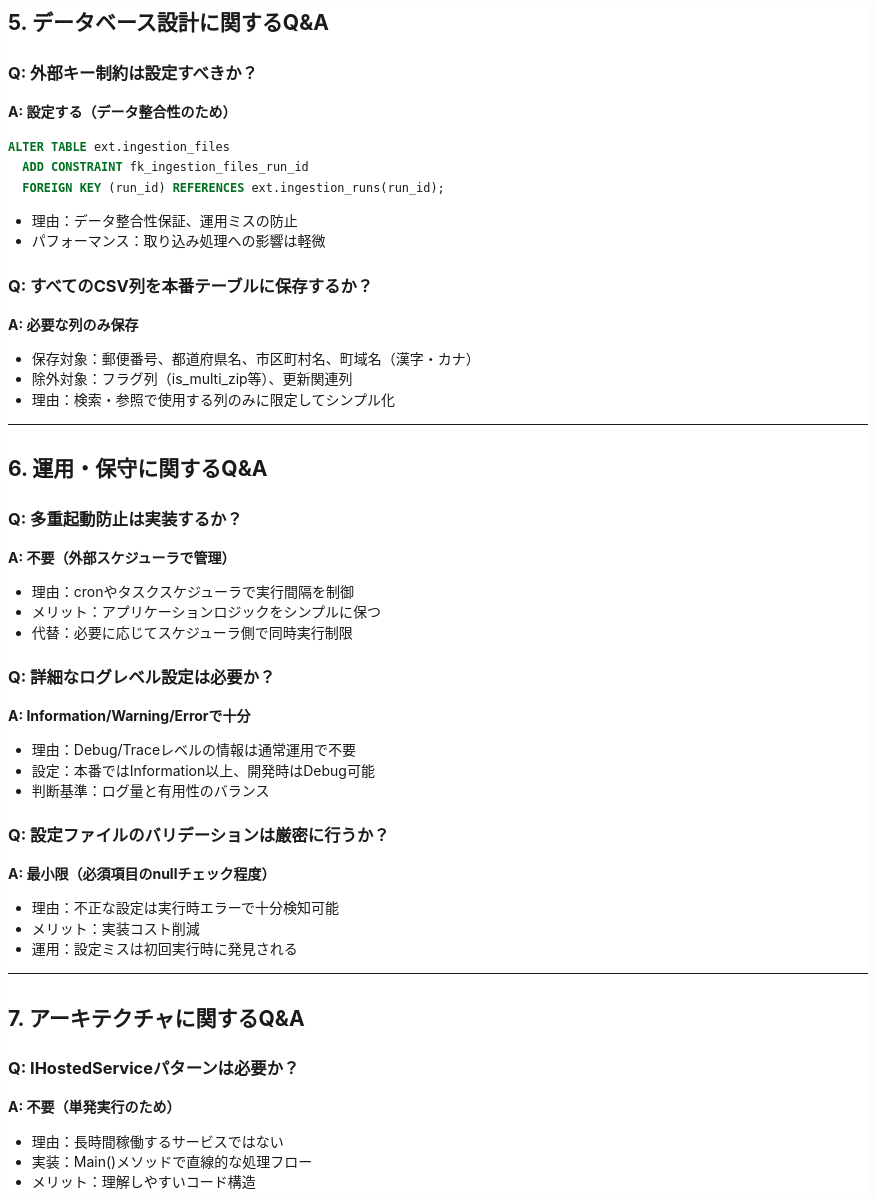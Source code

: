 ## 5. データベース設計に関するQ&A

### Q: 外部キー制約は設定すべきか？
**A: 設定する（データ整合性のため）**
```sql
ALTER TABLE ext.ingestion_files 
  ADD CONSTRAINT fk_ingestion_files_run_id 
  FOREIGN KEY (run_id) REFERENCES ext.ingestion_runs(run_id);
```
- 理由：データ整合性保証、運用ミスの防止
- パフォーマンス：取り込み処理への影響は軽微

### Q: すべてのCSV列を本番テーブルに保存するか？
**A: 必要な列のみ保存**
- 保存対象：郵便番号、都道府県名、市区町村名、町域名（漢字・カナ）
- 除外対象：フラグ列（is_multi_zip等）、更新関連列
- 理由：検索・参照で使用する列のみに限定してシンプル化

---

## 6. 運用・保守に関するQ&A

### Q: 多重起動防止は実装するか？
**A: 不要（外部スケジューラで管理）**
- 理由：cronやタスクスケジューラで実行間隔を制御
- メリット：アプリケーションロジックをシンプルに保つ
- 代替：必要に応じてスケジューラ側で同時実行制限

### Q: 詳細なログレベル設定は必要か？
**A: Information/Warning/Errorで十分**
- 理由：Debug/Traceレベルの情報は通常運用で不要
- 設定：本番ではInformation以上、開発時はDebug可能
- 判断基準：ログ量と有用性のバランス

### Q: 設定ファイルのバリデーションは厳密に行うか？
**A: 最小限（必須項目のnullチェック程度）**
- 理由：不正な設定は実行時エラーで十分検知可能
- メリット：実装コスト削減
- 運用：設定ミスは初回実行時に発見される

---

## 7. アーキテクチャに関するQ&A

### Q: IHostedServiceパターンは必要か？
**A: 不要（単発実行のため）**
- 理由：長時間稼働するサービスではない
- 実装：Main()メソッドで直線的な処理フロー
- メリット：理解しやすいコード構造
